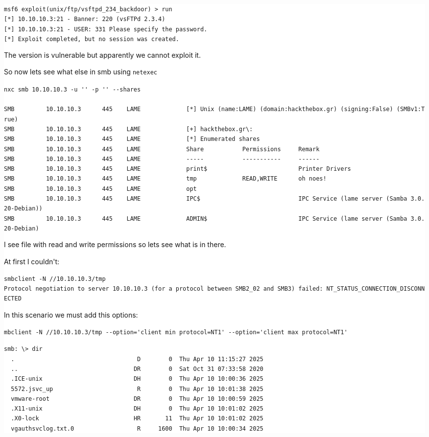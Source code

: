 
```shell
msf6 exploit(unix/ftp/vsftpd_234_backdoor) > run
[*] 10.10.10.3:21 - Banner: 220 (vsFTPd 2.3.4)
[*] 10.10.10.3:21 - USER: 331 Please specify the password.
[*] Exploit completed, but no session was created.
```
The version is vulnerable but apparently we cannot exploit it.


So now lets see what else in smb using `netexec`

```shell
nxc smb 10.10.10.3 -u '' -p '' --shares

SMB         10.10.10.3      445    LAME             [*] Unix (name:LAME) (domain:hackthebox.gr) (signing:False) (SMBv1:True)
SMB         10.10.10.3      445    LAME             [+] hackthebox.gr\: 
SMB         10.10.10.3      445    LAME             [*] Enumerated shares
SMB         10.10.10.3      445    LAME             Share           Permissions     Remark
SMB         10.10.10.3      445    LAME             -----           -----------     ------
SMB         10.10.10.3      445    LAME             print$                          Printer Drivers
SMB         10.10.10.3      445    LAME             tmp             READ,WRITE      oh noes!
SMB         10.10.10.3      445    LAME             opt                             
SMB         10.10.10.3      445    LAME             IPC$                            IPC Service (lame server (Samba 3.0.20-Debian))
SMB         10.10.10.3      445    LAME             ADMIN$                          IPC Service (lame server (Samba 3.0.20-Debian)
```

I see file with read and write permissions so lets see what is in there.


At first I couldn't:
```shell
smbclient -N //10.10.10.3/tmp
Protocol negotiation to server 10.10.10.3 (for a protocol between SMB2_02 and SMB3) failed: NT_STATUS_CONNECTION_DISCONNECTED
```

In this scenario we must add this options:
```shell
mbclient -N //10.10.10.3/tmp --option='client min protocol=NT1' --option='client max protocol=NT1'
```


```shell
smb: \> dir
  .                                   D        0  Thu Apr 10 11:15:27 2025
  ..                                 DR        0  Sat Oct 31 07:33:58 2020
  .ICE-unix                          DH        0  Thu Apr 10 10:00:36 2025
  5572.jsvc_up                        R        0  Thu Apr 10 10:01:38 2025
  vmware-root                        DR        0  Thu Apr 10 10:00:59 2025
  .X11-unix                          DH        0  Thu Apr 10 10:01:02 2025
  .X0-lock                           HR       11  Thu Apr 10 10:01:02 2025
  vgauthsvclog.txt.0                  R     1600  Thu Apr 10 10:00:34 2025
```
